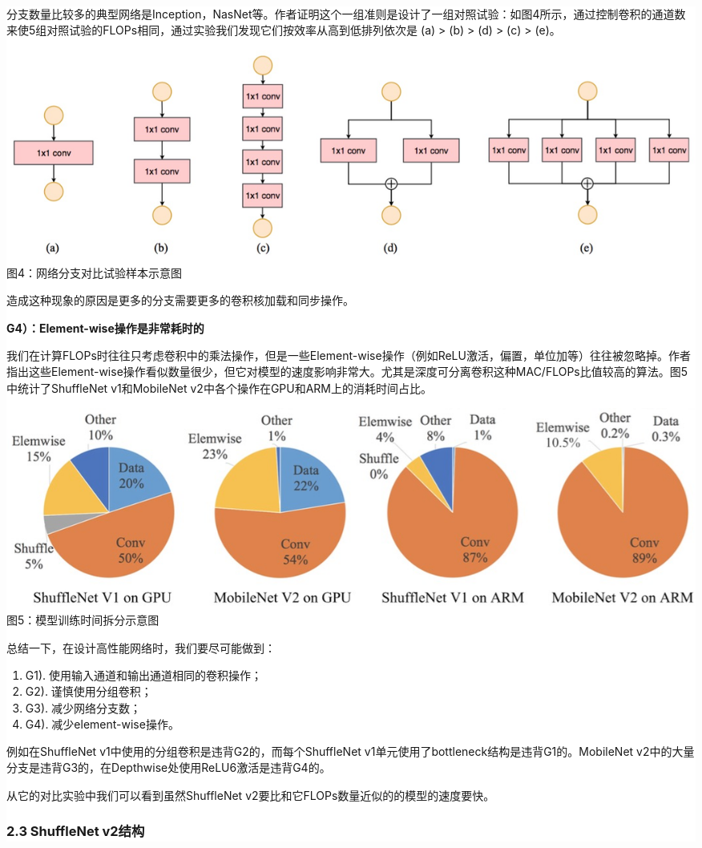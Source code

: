分支数量比较多的典型网络是Inception，NasNet等。作者证明这个一组准则是设计了一组对照试验：如图4所示，通过控制卷积的通道数来使5组对照试验的FLOPs相同，通过实验我们发现它们按效率从高到低排列依次是 \(a\) &gt; \(b\) &gt; \(d\) &gt; \(c\) &gt; \(e\)。

 ![&#x56FE;4&#xFF1A;&#x7F51;&#x7EDC;&#x5206;&#x652F;&#x5BF9;&#x6BD4;&#x8BD5;&#x9A8C;&#x6837;&#x672C;&#x793A;&#x610F;&#x56FE;](../.gitbook/assets/ShuffleNet_4.png)图4：网络分支对比试验样本示意图

造成这种现象的原因是更多的分支需要更多的卷积核加载和同步操作。

 **G4）：Element-wise操作是非常耗时的** 

我们在计算FLOPs时往往只考虑卷积中的乘法操作，但是一些Element-wise操作（例如ReLU激活，偏置，单位加等）往往被忽略掉。作者指出这些Element-wise操作看似数量很少，但它对模型的速度影响非常大。尤其是深度可分离卷积这种MAC/FLOPs比值较高的算法。图5中统计了ShuffleNet v1和MobileNet v2中各个操作在GPU和ARM上的消耗时间占比。

 ![&#x56FE;5&#xFF1A;&#x6A21;&#x578B;&#x8BAD;&#x7EC3;&#x65F6;&#x95F4;&#x62C6;&#x5206;&#x793A;&#x610F;&#x56FE;](../.gitbook/assets/ShuffleNet_5.png)图5：模型训练时间拆分示意图

总结一下，在设计高性能网络时，我们要尽可能做到：

1. G1\). 使用输入通道和输出通道相同的卷积操作；
2. G2\). 谨慎使用分组卷积；
3. G3\). 减少网络分支数；
4. G4\). 减少element-wise操作。

例如在ShuffleNet v1中使用的分组卷积是违背G2的，而每个ShuffleNet v1单元使用了bottleneck结构是违背G1的。MobileNet v2中的大量分支是违背G3的，在Depthwise处使用ReLU6激活是违背G4的。

从它的对比实验中我们可以看到虽然ShuffleNet v2要比和它FLOPs数量近似的的模型的速度要快。

### 2.3 ShuffleNet v2结构
